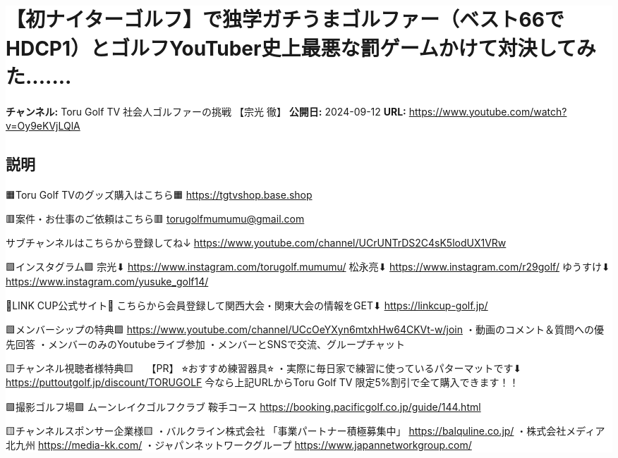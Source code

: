 # 【初ナイターゴルフ】で独学ガチうまゴルファー（ベスト66でHDCP1）とゴルフYouTuber史上最悪な罰ゲームかけて対決してみた.......

**チャンネル:** Toru Golf TV 社会人ゴルファーの挑戦 【宗光 徹】
**公開日:** 2024-09-12
**URL:** https://www.youtube.com/watch?v=Oy9eKVjLQlA

## 説明

🟧Toru Golf TVのグッズ購入はこちら🟧
https://tgtvshop.base.shop

🟥案件・お仕事のご依頼はこちら🟥
torugolfmumumu@gmail.com

サブチャンネルはこちらから登録してね↓
https://www.youtube.com/channel/UCrUNTrDS2C4sK5lodUX1VRw


🟪インスタグラム🟪
宗光⬇︎
https://www.instagram.com/torugolf.mumumu/
松永亮⬇︎
https://www.instagram.com/r29golf/
ゆうすけ⬇︎
https://www.instagram.com/yusuke_golf14/

🔵LINK CUP公式サイト🔵
こちらから会員登録して関西大会・関東大会の情報をGET⬇︎
https://linkcup-golf.jp/

🟩メンバーシップの特典🟩
https://www.youtube.com/channel/UCcOeYXyn6mtxhHw64CKVt-w/join
・動画のコメント＆質問への優先回答
・メンバーのみのYoutubeライブ参加
・メンバーとSNSで交流、グループチャット

🟨チャンネル視聴者様特典🟨　
【PR】 ⭐︎おすすめ練習器具⭐︎
・実際に毎日家で練習に使っているパターマットです⬇︎
https://puttoutgolf.jp/discount/TORUGOLF
今なら上記URLからToru Golf TV 限定5%割引で全て購入できます！！

🟪撮影ゴルフ場🟪
ムーンレイクゴルフクラブ 鞍手コース
https://booking.pacificgolf.co.jp/guide/144.html

🟨チャンネルスポンサー企業様🟨
・バルクライン株式会社  「事業パートナー積極募集中」
https://balquline.co.jp/
・株式会社メディア北九州
https://media-kk.com/
・ジャパンネットワークグループ
https://www.japannetworkgroup.com/
